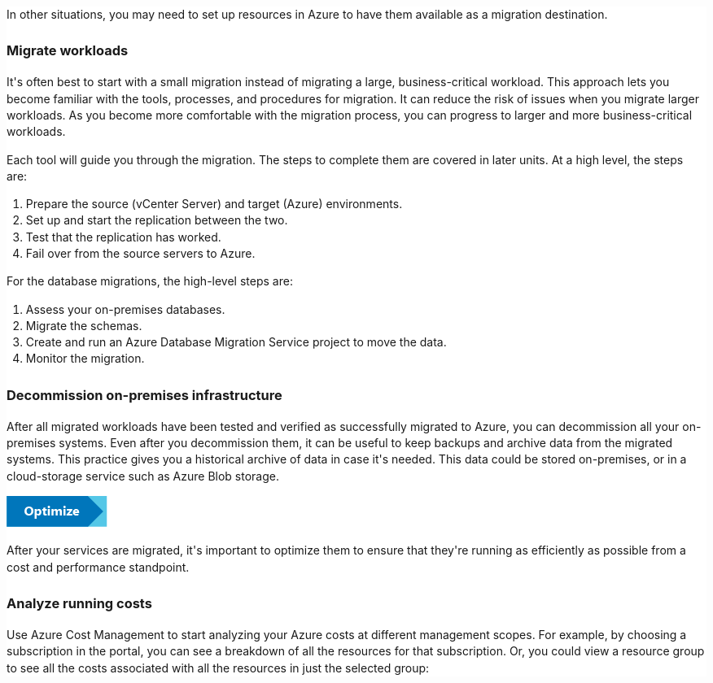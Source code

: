 In other situations, you may need to set up resources in Azure to have them available as a migration destination.

### Migrate workloads

It's often best to start with a small migration instead of migrating a large, business-critical workload. This approach lets you become familiar with the tools, processes, and procedures for migration. It can reduce the risk of issues when you migrate larger workloads. As you become more comfortable with the migration process, you can progress to larger and more business-critical workloads.

Each tool will guide you through the migration. The steps to complete them are covered in later units. At a high level, the steps are:

1. Prepare the source (vCenter Server) and target (Azure) environments.
1. Set up and start the replication between the two.
1. Test that the replication has worked.
1. Fail over from the source servers to Azure.

For the database migrations, the high-level steps are:

1. Assess your on-premises databases.
1. Migrate the schemas.
1. Create and run an Azure Database Migration Service project to move the data.
1. Monitor the migration.

### Decommission on-premises infrastructure

After all migrated workloads have been tested and verified as successfully migrated to Azure, you can decommission all your on-premises systems. Even after you decommission them, it can be useful to keep backups and archive data from the migrated systems. This practice gives you a historical archive of data in case it's needed. This data could be stored on-premises, or in a cloud-storage service such as Azure Blob storage.

![Optimize stage](../media/2-optimize.png)

After your services are migrated, it's important to optimize them to ensure that they're running as efficiently as possible from a cost and performance standpoint.

### Analyze running costs

Use Azure Cost Management to start analyzing your Azure costs at different management scopes. For example, by choosing a subscription in the portal, you can see a breakdown of all the resources for that subscription. Or, you could view a resource group to see all the costs associated with all the resources in just the selected group:
